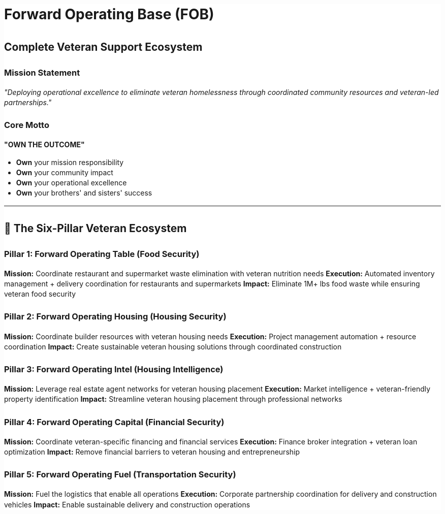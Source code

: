 # Forward Operating Base (FOB)
## Complete Veteran Support Ecosystem

### Mission Statement
*"Deploying operational excellence to eliminate veteran homelessness through coordinated community resources and veteran-led partnerships."*

### Core Motto
**"OWN THE OUTCOME"**
- **Own** your mission responsibility
- **Own** your community impact  
- **Own** your operational excellence
- **Own** your brothers' and sisters' success

---

## 🎯 The Six-Pillar Veteran Ecosystem

### Pillar 1: Forward Operating Table (Food Security)
**Mission:** Coordinate restaurant and supermarket waste elimination with veteran nutrition needs
**Execution:** Automated inventory management + delivery coordination for restaurants and supermarkets
**Impact:** Eliminate 1M+ lbs food waste while ensuring veteran food security

### Pillar 2: Forward Operating Housing (Housing Security)  
**Mission:** Coordinate builder resources with veteran housing needs
**Execution:** Project management automation + resource coordination
**Impact:** Create sustainable veteran housing solutions through coordinated construction

### Pillar 3: Forward Operating Intel (Housing Intelligence)
**Mission:** Leverage real estate agent networks for veteran housing placement
**Execution:** Market intelligence + veteran-friendly property identification
**Impact:** Streamline veteran housing placement through professional networks

### Pillar 4: Forward Operating Capital (Financial Security)
**Mission:** Coordinate veteran-specific financing and financial services
**Execution:** Finance broker integration + veteran loan optimization
**Impact:** Remove financial barriers to veteran housing and entrepreneurship

### Pillar 5: Forward Operating Fuel (Transportation Security)
**Mission:** Fuel the logistics that enable all operations
**Execution:** Corporate partnership coordination for delivery and construction vehicles
**Impact:** Enable sustainable delivery and construction operations
